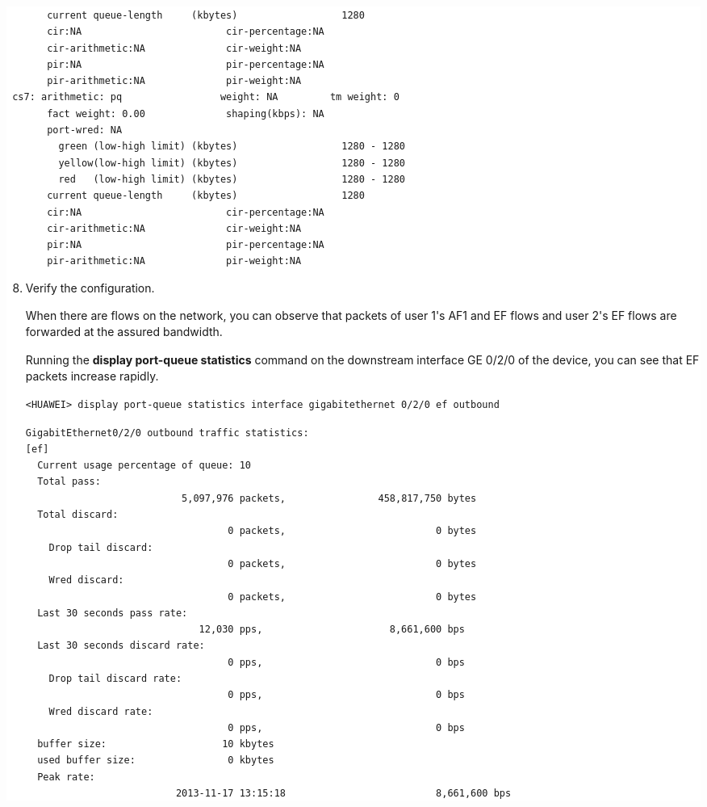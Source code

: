    ```
          current queue-length     (kbytes)                  1280                                                                      
          cir:NA                         cir-percentage:NA
          cir-arithmetic:NA              cir-weight:NA
          pir:NA                         pir-percentage:NA
          pir-arithmetic:NA              pir-weight:NA 
    cs7: arithmetic: pq                 weight: NA         tm weight: 0                                                               
          fact weight: 0.00              shaping(kbps): NA                                                                             
          port-wred: NA                                                                                                                
            green (low-high limit) (kbytes)                  1280 - 1280                                                               
            yellow(low-high limit) (kbytes)                  1280 - 1280                                                               
            red   (low-high limit) (kbytes)                  1280 - 1280                                                               
          current queue-length     (kbytes)                  1280                                                                      
          cir:NA                         cir-percentage:NA
          cir-arithmetic:NA              cir-weight:NA
          pir:NA                         pir-percentage:NA
          pir-arithmetic:NA              pir-weight:NA
   ```
8. Verify the configuration.
   
   
   
   When there are flows on the network, you can observe that packets of user 1's AF1 and EF flows and user 2's EF flows are forwarded at the assured bandwidth.
   
   Running the **display port-queue statistics** command on the downstream interface GE 0/2/0 of the device, you can see that EF packets increase rapidly.
   
   ```
   <HUAWEI> display port-queue statistics interface gigabitethernet 0/2/0 ef outbound
   ```
   ```
   GigabitEthernet0/2/0 outbound traffic statistics:                            
   [ef]
     Current usage percentage of queue: 10  
     Total pass:
                              5,097,976 packets,                458,817,750 bytes
     Total discard:
                                      0 packets,                          0 bytes
       Drop tail discard:
                                      0 packets,                          0 bytes
       Wred discard:
                                      0 packets,                          0 bytes
     Last 30 seconds pass rate:
                                 12,030 pps,                      8,661,600 bps
     Last 30 seconds discard rate:
                                      0 pps,                              0 bps
       Drop tail discard rate:
                                      0 pps,                              0 bps
       Wred discard rate:
                                      0 pps,                              0 bps    
     buffer size:                    10 kbytes   
     used buffer size:                0 kbytes   
     Peak rate:                                                                    
                             2013-11-17 13:15:18                          8,661,600 bps 
   ```
